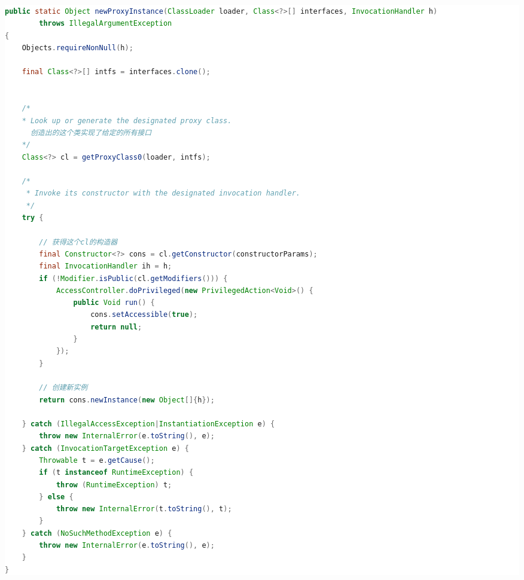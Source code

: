 



```java
public static Object newProxyInstance(ClassLoader loader, Class<?>[] interfaces, InvocationHandler h)
        throws IllegalArgumentException
{
    Objects.requireNonNull(h);

    final Class<?>[] intfs = interfaces.clone();


    /*
    * Look up or generate the designated proxy class.
      创造出的这个类实现了给定的所有接口
    */
    Class<?> cl = getProxyClass0(loader, intfs);

    /*
     * Invoke its constructor with the designated invocation handler.
     */
    try {

        // 获得这个cl的构造器
        final Constructor<?> cons = cl.getConstructor(constructorParams);
        final InvocationHandler ih = h;
        if (!Modifier.isPublic(cl.getModifiers())) {
            AccessController.doPrivileged(new PrivilegedAction<Void>() {
                public Void run() {
                    cons.setAccessible(true);
                    return null;
                }
            });
        }
		
        // 创建新实例
        return cons.newInstance(new Object[]{h});

    } catch (IllegalAccessException|InstantiationException e) {
        throw new InternalError(e.toString(), e);
    } catch (InvocationTargetException e) {
        Throwable t = e.getCause();
        if (t instanceof RuntimeException) {
            throw (RuntimeException) t;
        } else {
            throw new InternalError(t.toString(), t);
        }
    } catch (NoSuchMethodException e) {
        throw new InternalError(e.toString(), e);
    }
}
```

